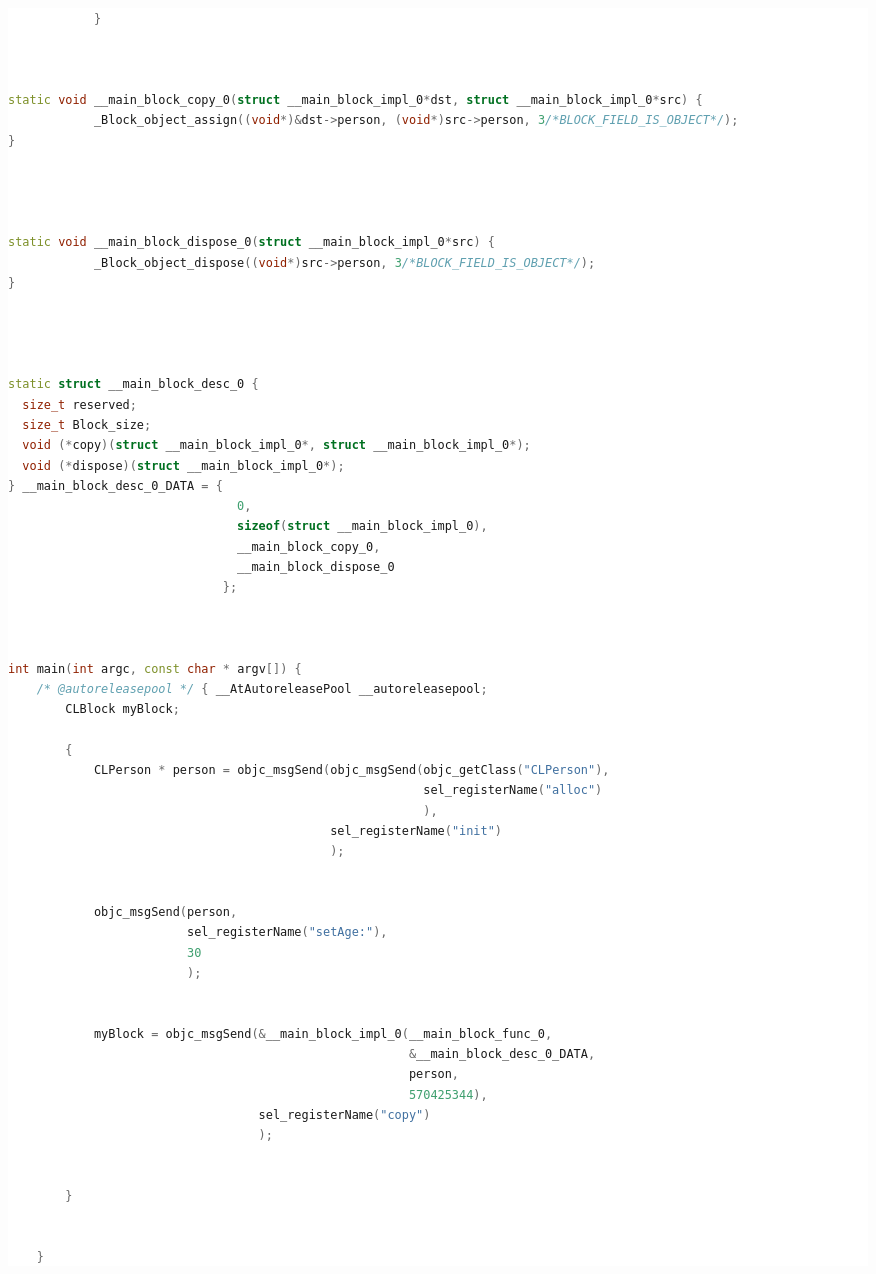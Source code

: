 ```c++
            }



static void __main_block_copy_0(struct __main_block_impl_0*dst, struct __main_block_impl_0*src) {
            _Block_object_assign((void*)&dst->person, (void*)src->person, 3/*BLOCK_FIELD_IS_OBJECT*/);
}




static void __main_block_dispose_0(struct __main_block_impl_0*src) {
            _Block_object_dispose((void*)src->person, 3/*BLOCK_FIELD_IS_OBJECT*/);
}




static struct __main_block_desc_0 {
  size_t reserved;
  size_t Block_size;
  void (*copy)(struct __main_block_impl_0*, struct __main_block_impl_0*);
  void (*dispose)(struct __main_block_impl_0*);
} __main_block_desc_0_DATA = { 
                                0, 
                                sizeof(struct __main_block_impl_0), 
                                __main_block_copy_0, 
                                __main_block_dispose_0
                              };



int main(int argc, const char * argv[]) {
    /* @autoreleasepool */ { __AtAutoreleasePool __autoreleasepool; 
        CLBlock myBlock;

        {
            CLPerson * person = objc_msgSend(objc_msgSend(objc_getClass("CLPerson"), 
                                                          sel_registerName("alloc")
                                                          ), 
                                             sel_registerName("init")
                                             );
            

            objc_msgSend(person, 
                         sel_registerName("setAge:"), 
                         30
                         );


            myBlock = objc_msgSend(&__main_block_impl_0(__main_block_func_0, 
                                                        &__main_block_desc_0_DATA, 
                                                        person, 
                                                        570425344), 
                                   sel_registerName("copy")
                                   );


        }


    }
```